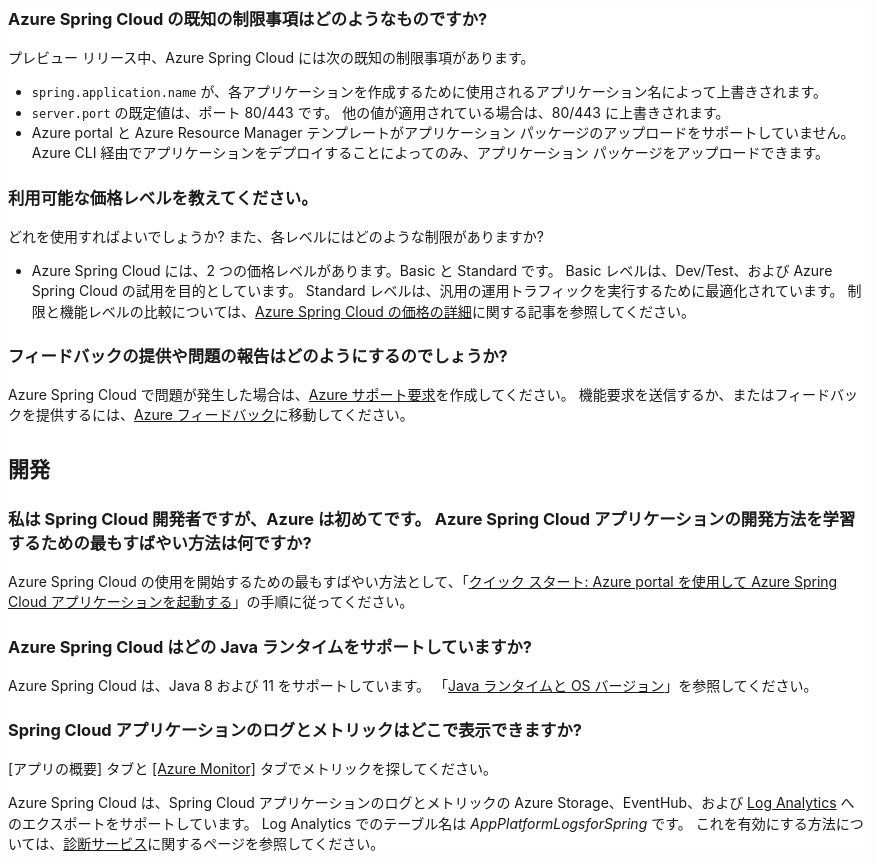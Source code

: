 ### <a name="what-are-the-known-limitations-of-azure-spring-cloud"></a>Azure Spring Cloud の既知の制限事項はどのようなものですか?

プレビュー リリース中、Azure Spring Cloud には次の既知の制限事項があります。

* `spring.application.name` が、各アプリケーションを作成するために使用されるアプリケーション名によって上書きされます。
* `server.port` の既定値は、ポート 80/443 です。 他の値が適用されている場合は、80/443 に上書きされます。
* Azure portal と Azure Resource Manager テンプレートがアプリケーション パッケージのアップロードをサポートしていません。 Azure CLI 経由でアプリケーションをデプロイすることによってのみ、アプリケーション パッケージをアップロードできます。

### <a name="what-pricing-tiers-are-available"></a>利用可能な価格レベルを教えてください。 
どれを使用すればよいでしょうか? また、各レベルにはどのような制限がありますか?
* Azure Spring Cloud には、2 つの価格レベルがあります。Basic と Standard です。 Basic レベルは、Dev/Test、および Azure Spring Cloud の試用を目的としています。 Standard レベルは、汎用の運用トラフィックを実行するために最適化されています。 制限と機能レベルの比較については、[Azure Spring Cloud の価格の詳細](https://azure.microsoft.com/pricing/details/spring-cloud/)に関する記事を参照してください。

### <a name="how-can-i-provide-feedback-and-report-issues"></a>フィードバックの提供や問題の報告はどのようにするのでしょうか?

Azure Spring Cloud で問題が発生した場合は、[Azure サポート要求](https://docs.microsoft.com/azure/azure-portal/supportability/how-to-create-azure-support-request)を作成してください。 機能要求を送信するか、またはフィードバックを提供するには、[Azure フィードバック](https://feedback.azure.com/forums/34192--general-feedback)に移動してください。

## <a name="development"></a>開発

### <a name="i-am-a-spring-cloud-developer-but-new-to-azure-what-is-the-quickest-way-for-me-to-learn-how-to-develop-an-azure-spring-cloud-application"></a>私は Spring Cloud 開発者ですが、Azure は初めてです。 Azure Spring Cloud アプリケーションの開発方法を学習するための最もすばやい方法は何ですか?

Azure Spring Cloud の使用を開始するための最もすばやい方法として、「[クイック スタート: Azure portal を使用して Azure Spring Cloud アプリケーションを起動する](spring-cloud-quickstart-launch-app-portal.md)」の手順に従ってください。

### <a name="what-java-runtime-does-azure-spring-cloud-support"></a>Azure Spring Cloud はどの Java ランタイムをサポートしていますか?

Azure Spring Cloud は、Java 8 および 11 をサポートしています。 「[Java ランタイムと OS バージョン](#java-runtime-and-os-versions)」を参照してください。

### <a name="where-can-i-view-my-spring-cloud-application-logs-and-metrics"></a>Spring Cloud アプリケーションのログとメトリックはどこで表示できますか?

[アプリの概要] タブと [[Azure Monitor]](https://docs.microsoft.com/azure/azure-monitor/platform/data-platform-metrics#interacting-with-azure-monitor-metrics) タブでメトリックを探してください。

Azure Spring Cloud は、Spring Cloud アプリケーションのログとメトリックの Azure Storage、EventHub、および [Log Analytics](https://docs.microsoft.com/azure/azure-monitor/platform/data-platform-logs#log-queries) へのエクスポートをサポートしています。 Log Analytics でのテーブル名は *AppPlatformLogsforSpring* です。 これを有効にする方法については、[診断サービス](diagnostic-services.md)に関するページを参照してください。
